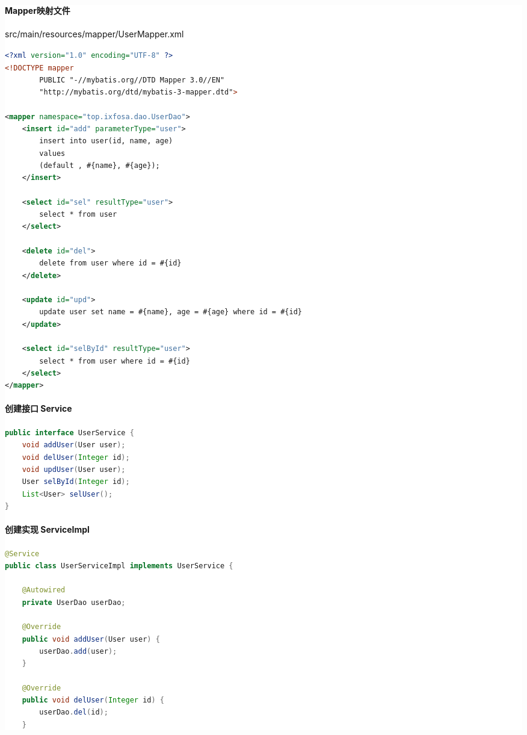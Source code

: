 #### Mapper映射文件

src/main/resources/mapper/UserMapper.xml

```xml
<?xml version="1.0" encoding="UTF-8" ?>
<!DOCTYPE mapper
        PUBLIC "-//mybatis.org//DTD Mapper 3.0//EN"
        "http://mybatis.org/dtd/mybatis-3-mapper.dtd">

<mapper namespace="top.ixfosa.dao.UserDao">
    <insert id="add" parameterType="user">
        insert into user(id, name, age)
        values
        (default , #{name}, #{age});
    </insert>

    <select id="sel" resultType="user">
        select * from user
    </select>

    <delete id="del">
        delete from user where id = #{id}
    </delete>

    <update id="upd">
        update user set name = #{name}, age = #{age} where id = #{id}
    </update>

    <select id="selById" resultType="user">
        select * from user where id = #{id}
    </select>
</mapper>
```



#### 创建接口 Service

```java
public interface UserService {
    void addUser(User user);
    void delUser(Integer id);
    void updUser(User user);
    User selById(Integer id);
    List<User> selUser();
}
```

#### 创建实现 ServiceImpl

```java
@Service
public class UserServiceImpl implements UserService {

    @Autowired
    private UserDao userDao;

    @Override
    public void addUser(User user) {
        userDao.add(user);
    }

    @Override
    public void delUser(Integer id) {
        userDao.del(id);
    }
```